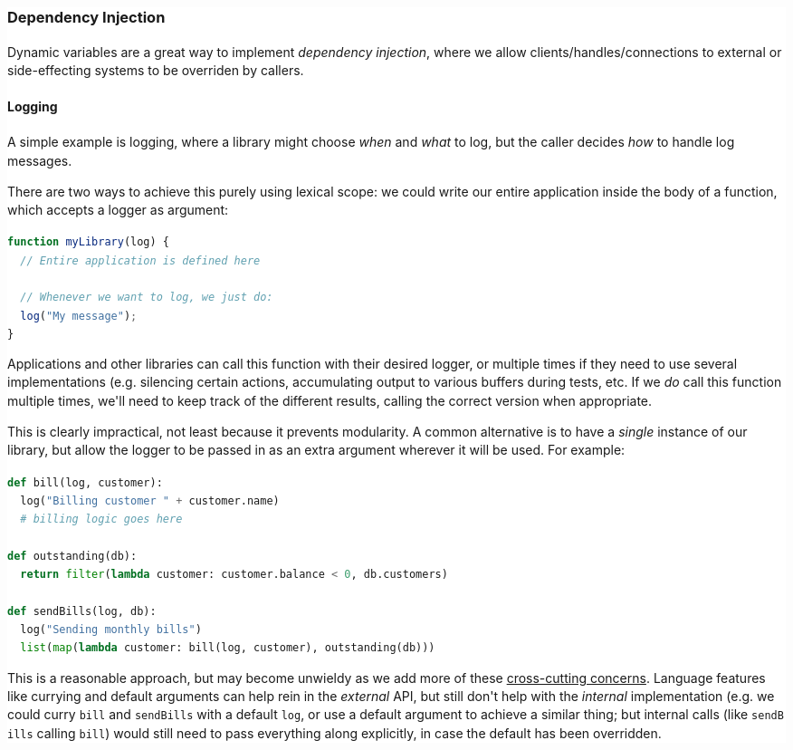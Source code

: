 ### Dependency Injection ###

Dynamic variables are a great way to implement *dependency injection*, where we
allow clients/handles/connections to external or side-effecting systems to be
overriden by callers.

#### Logging ####

A simple example is logging, where a library might choose *when* and *what* to
log, but the caller decides *how* to handle log messages.

There are two ways to achieve this purely using lexical scope: we could write
our entire application inside the body of a function, which accepts a logger as
argument:

```javascript
function myLibrary(log) {
  // Entire application is defined here

  // Whenever we want to log, we just do:
  log("My message");
}
```

Applications and other libraries can call this function with their desired
logger, or multiple times if they need to use several implementations (e.g.
silencing certain actions, accumulating output to various buffers during tests,
etc. If we *do* call this function multiple times, we'll need to keep track of
the different results, calling the correct version when appropriate.

This is clearly impractical, not least because it prevents modularity. A common
alternative is to have a *single* instance of our library, but allow the logger
to be passed in as an extra argument wherever it will be used. For example:

```python
def bill(log, customer):
  log("Billing customer " + customer.name)
  # billing logic goes here

def outstanding(db):
  return filter(lambda customer: customer.balance < 0, db.customers)

def sendBills(log, db):
  log("Sending monthly bills")
  list(map(lambda customer: bill(log, customer), outstanding(db)))
```

This is a reasonable approach, but may become unwieldy as we add more of these
[cross-cutting concerns](https://en.wikipedia.org/wiki/Aspect-oriented_programming).
Language features like currying and default arguments can help rein in the
*external* API, but still don't help with the *internal* implementation (e.g.
we could curry `bill` and `sendBills` with a default `log`, or use a default
argument to achieve a similar thing; but internal calls (like `sendBills`
calling `bill`) would still need to pass everything along explicitly, in case
the default has been overridden.
